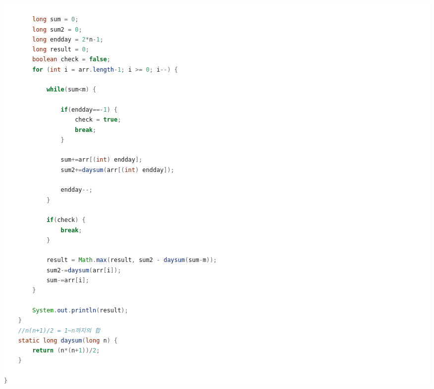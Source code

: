 ```java

		long sum = 0;
		long sum2 = 0;
		long endday = 2*n-1;
		long result = 0;
		boolean check = false;
		for (int i = arr.length-1; i >= 0; i--) {
			
			while(sum<m) {
				
				if(endday==-1) {
					check = true;
					break;
				}
				
				sum+=arr[(int) endday];
				sum2+=daysum(arr[(int) endday]);
			
				endday--;
			}
			
			if(check) {
				break;
			}
			
			result = Math.max(result, sum2 - daysum(sum-m));
			sum2-=daysum(arr[i]);
			sum-=arr[i];
		}
		
		System.out.println(result);
	}
	//n(n+1)/2 = 1~n까지의 합
	static long daysum(long n) {
		return (n*(n+1))/2;
	}

}
```

